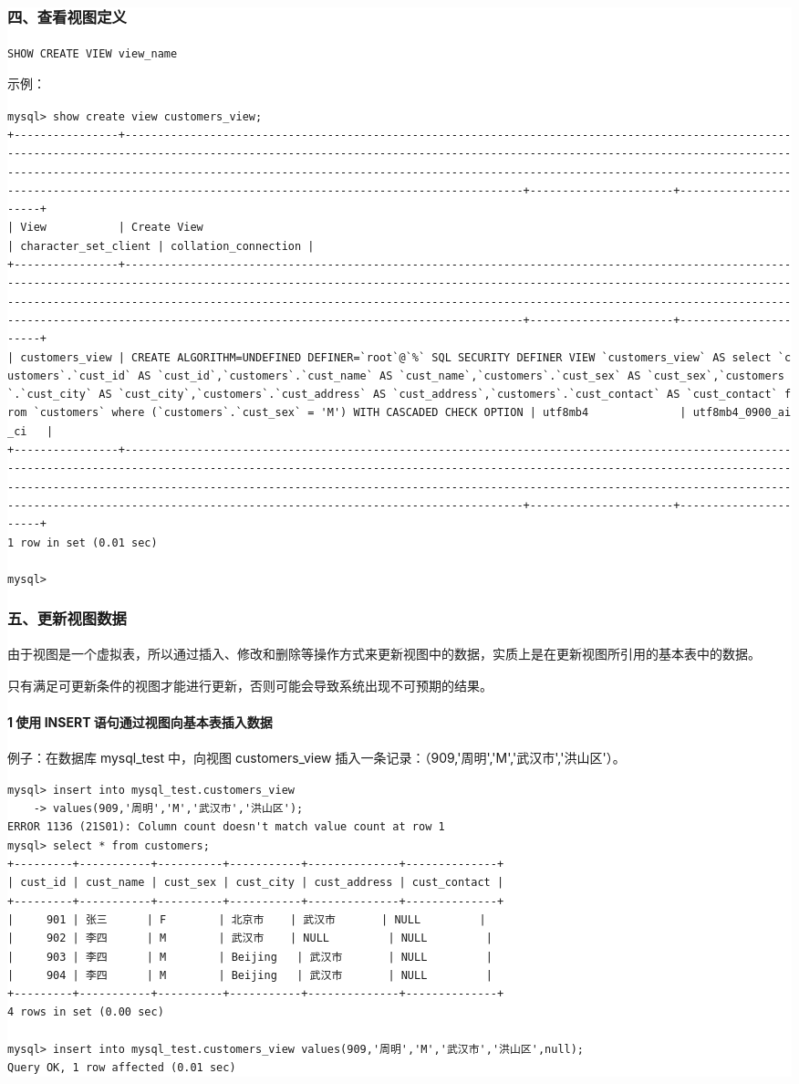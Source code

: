 ### 四、查看视图定义

```mysql
SHOW CREATE VIEW view_name
```

示例：

```mysql
mysql> show create view customers_view;
+----------------+-------------------------------------------------------------------------------------------------------------------------------------------------------------------------------------------------------------------------------------------------------------------------------------------------------------------------------------------------------------------------------------------------------------------------------------+----------------------+----------------------+
| View           | Create View                                                                                                                                                                                                                                                                                                                                                                                                                         | character_set_client | collation_connection |
+----------------+-------------------------------------------------------------------------------------------------------------------------------------------------------------------------------------------------------------------------------------------------------------------------------------------------------------------------------------------------------------------------------------------------------------------------------------+----------------------+----------------------+
| customers_view | CREATE ALGORITHM=UNDEFINED DEFINER=`root`@`%` SQL SECURITY DEFINER VIEW `customers_view` AS select `customers`.`cust_id` AS `cust_id`,`customers`.`cust_name` AS `cust_name`,`customers`.`cust_sex` AS `cust_sex`,`customers`.`cust_city` AS `cust_city`,`customers`.`cust_address` AS `cust_address`,`customers`.`cust_contact` AS `cust_contact` from `customers` where (`customers`.`cust_sex` = 'M') WITH CASCADED CHECK OPTION | utf8mb4              | utf8mb4_0900_ai_ci   |
+----------------+-------------------------------------------------------------------------------------------------------------------------------------------------------------------------------------------------------------------------------------------------------------------------------------------------------------------------------------------------------------------------------------------------------------------------------------+----------------------+----------------------+
1 row in set (0.01 sec)

mysql>
```

### 五、更新视图数据

由于视图是一个虚拟表，所以通过插入、修改和删除等操作方式来更新视图中的数据，实质上是在更新视图所引用的基本表中的数据。

只有满足可更新条件的视图才能进行更新，否则可能会导致系统出现不可预期的结果。

#### 1 使用 INSERT 语句通过视图向基本表插入数据

例子：在数据库 mysql_test 中，向视图 customers_view 插入一条记录：（909,'周明','M','武汉市','洪山区'）。

```mysql
mysql> insert into mysql_test.customers_view
    -> values(909,'周明','M','武汉市','洪山区');
ERROR 1136 (21S01): Column count doesn't match value count at row 1
mysql> select * from customers;
+---------+-----------+----------+-----------+--------------+--------------+
| cust_id | cust_name | cust_sex | cust_city | cust_address | cust_contact |
+---------+-----------+----------+-----------+--------------+--------------+
|     901 | 张三      | F        | 北京市    | 武汉市       | NULL         |
|     902 | 李四      | M        | 武汉市    | NULL         | NULL         |
|     903 | 李四      | M        | Beijing   | 武汉市       | NULL         |
|     904 | 李四      | M        | Beijing   | 武汉市       | NULL         |
+---------+-----------+----------+-----------+--------------+--------------+
4 rows in set (0.00 sec)

mysql> insert into mysql_test.customers_view values(909,'周明','M','武汉市','洪山区',null);
Query OK, 1 row affected (0.01 sec)
```
